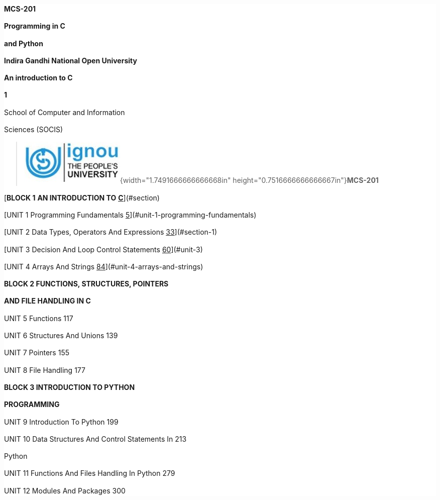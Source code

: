 **MCS-201**

**Programming in C**

**and Python**

**Indira Gandhi National Open University**

**An introduction to C**

**1**

School of Computer and Information

Sciences (SOCIS)

> ![](./media/media/image6.jpg){width="1.7491666666666668in"
> height="0.7516666666666667in"}**MCS-201**

[**BLOCK 1** **AN INTRODUCTION TO** [**C**](#section)](#section)

[UNIT 1 Programming Fundamentals
[5](#unit-1-programming-fundamentals)](#unit-1-programming-fundamentals)

[UNIT 2 Data Types, Operators And Expressions
[33](#section-1)](#section-1)

[UNIT 3 Decision And Loop Control Statements [60](#unit-3)](#unit-3)

[UNIT 4 Arrays And Strings
[84](#unit-4-arrays-and-strings)](#unit-4-arrays-and-strings)

**BLOCK 2 FUNCTIONS, STRUCTURES, POINTERS**

**AND FILE HANDLING IN C**

UNIT 5 Functions 117

UNIT 6 Structures And Unions 139

UNIT 7 Pointers 155

UNIT 8 File Handling 177

**BLOCK 3 INTRODUCTION TO PYTHON**

**PROGRAMMING**

UNIT 9 Introduction To Python 199

UNIT 10 Data Structures And Control Statements In 213

Python

UNIT 11 Functions And Files Handling In Python 279

UNIT 12 Modules And Packages 300
